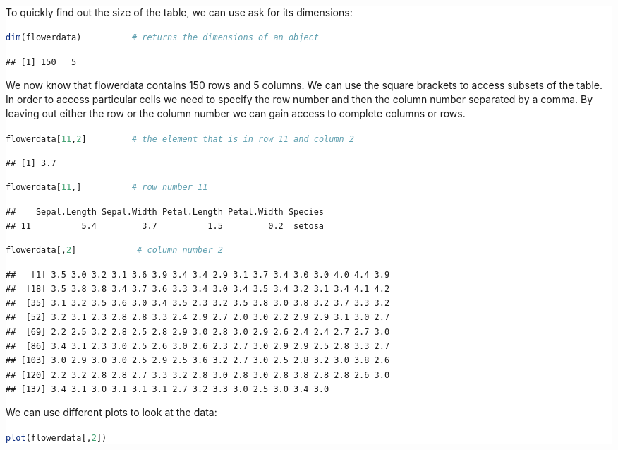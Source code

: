 
To quickly find out the size of the table, we can use ask for its dimensions:


```r
dim(flowerdata)          # returns the dimensions of an object
```

```
## [1] 150   5
```

We now know that flowerdata contains 150 rows and 5 columns. We can use the square brackets to access subsets of the table. In order to access particular cells we need to specify the row number and then the column number separated by a comma.
By leaving out either the row or the column number we can gain access to
complete columns or rows.


```r
flowerdata[11,2]         # the element that is in row 11 and column 2
```

```
## [1] 3.7
```

```r
flowerdata[11,]          # row number 11
```

```
##    Sepal.Length Sepal.Width Petal.Length Petal.Width Species
## 11          5.4         3.7          1.5         0.2  setosa
```

```r
flowerdata[,2]            # column number 2
```

```
##   [1] 3.5 3.0 3.2 3.1 3.6 3.9 3.4 3.4 2.9 3.1 3.7 3.4 3.0 3.0 4.0 4.4 3.9
##  [18] 3.5 3.8 3.8 3.4 3.7 3.6 3.3 3.4 3.0 3.4 3.5 3.4 3.2 3.1 3.4 4.1 4.2
##  [35] 3.1 3.2 3.5 3.6 3.0 3.4 3.5 2.3 3.2 3.5 3.8 3.0 3.8 3.2 3.7 3.3 3.2
##  [52] 3.2 3.1 2.3 2.8 2.8 3.3 2.4 2.9 2.7 2.0 3.0 2.2 2.9 2.9 3.1 3.0 2.7
##  [69] 2.2 2.5 3.2 2.8 2.5 2.8 2.9 3.0 2.8 3.0 2.9 2.6 2.4 2.4 2.7 2.7 3.0
##  [86] 3.4 3.1 2.3 3.0 2.5 2.6 3.0 2.6 2.3 2.7 3.0 2.9 2.9 2.5 2.8 3.3 2.7
## [103] 3.0 2.9 3.0 3.0 2.5 2.9 2.5 3.6 3.2 2.7 3.0 2.5 2.8 3.2 3.0 3.8 2.6
## [120] 2.2 3.2 2.8 2.8 2.7 3.3 3.2 2.8 3.0 2.8 3.0 2.8 3.8 2.8 2.8 2.6 3.0
## [137] 3.4 3.1 3.0 3.1 3.1 3.1 2.7 3.2 3.3 3.0 2.5 3.0 3.4 3.0
```

We can use different plots to look at the data:


```r
plot(flowerdata[,2])
```
